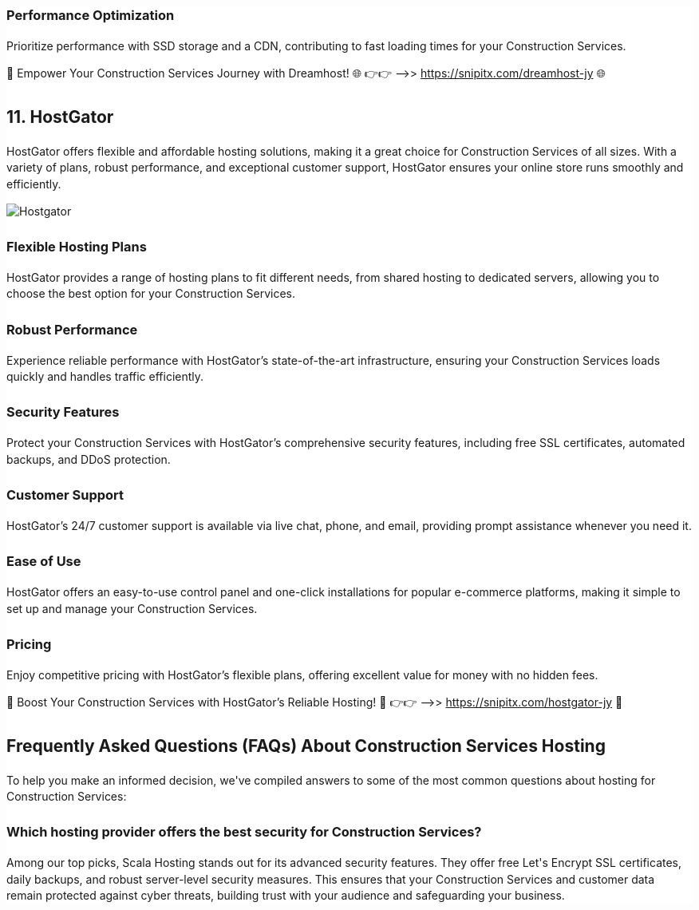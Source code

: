 ### Performance Optimization
Prioritize performance with SSD storage and a CDN, contributing to fast loading times for your Construction Services.

🚀 Empower Your Construction Services Journey with Dreamhost! 🌐
👉👉 -->> https://snipitx.com/dreamhost-jy 🌐

## 11. HostGator

HostGator offers flexible and affordable hosting solutions, making it a great choice for Construction Services of all sizes. With a variety of plans, robust performance, and exceptional customer support, HostGator ensures your online store runs smoothly and efficiently.

![Hostgator](https://i.imgur.com/SNC0dSu.jpeg "Hostgator Hosting")

### Flexible Hosting Plans
HostGator provides a range of hosting plans to fit different needs, from shared hosting to dedicated servers, allowing you to choose the best option for your Construction Services.

### Robust Performance
Experience reliable performance with HostGator’s state-of-the-art infrastructure, ensuring your Construction Services loads quickly and handles traffic efficiently.

### Security Features
Protect your Construction Services with HostGator’s comprehensive security features, including free SSL certificates, automated backups, and DDoS protection.

### Customer Support
HostGator’s 24/7 customer support is available via live chat, phone, and email, providing prompt assistance whenever you need it.

### Ease of Use
HostGator offers an easy-to-use control panel and one-click installations for popular e-commerce platforms, making it simple to set up and manage your Construction Services.

### Pricing
Enjoy competitive pricing with HostGator’s flexible plans, offering excellent value for money with no hidden fees.

🌟 Boost Your Construction Services with HostGator’s Reliable Hosting! 🚀
👉👉 -->> https://snipitx.com/hostgator-jy 🚀

## Frequently Asked Questions (FAQs) About Construction Services Hosting

To help you make an informed decision, we've compiled answers to some of the most common questions about hosting for Construction Services:

### Which hosting provider offers the best security for Construction Services? 
Among our top picks, Scala Hosting stands out for its advanced security features. They offer free Let's Encrypt SSL certificates, daily backups, and robust server-level security measures. This ensures that your Construction Services and customer data remain protected against cyber threats, building trust with your audience and safeguarding your business.
